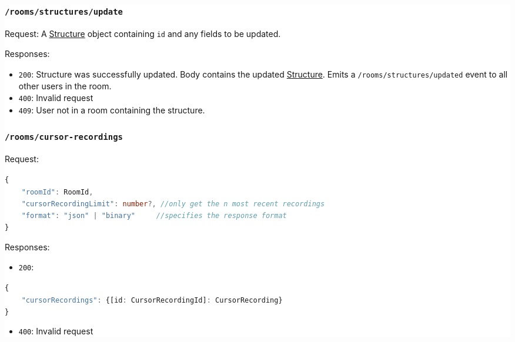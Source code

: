 ### `/rooms/structures/update`

Request: A [Structure](#structure) object containing `id` and any fields to be updated.

Responses:
 - `200`: Structure was successfully updated. Body contains the updated [Structure](#structure).
Emits a `/rooms/structures/updated` event to all other users in the room.
 - `400`: Invalid request
 - `409`: User not in a room containing the structure.

### `/rooms/cursor-recordings`

Request:
```typescript
{
	"roomId": RoomId,
	"cursorRecordingLimit": number?, //only get the n most recent recordings
	"format": "json" | "binary"     //specifies the response format
}
```

Responses:
 - `200`:
```typescript
{
	"cursorRecordings": {[id: CursorRecordingId]: CursorRecording}
}
```
 - `400`: Invalid request
